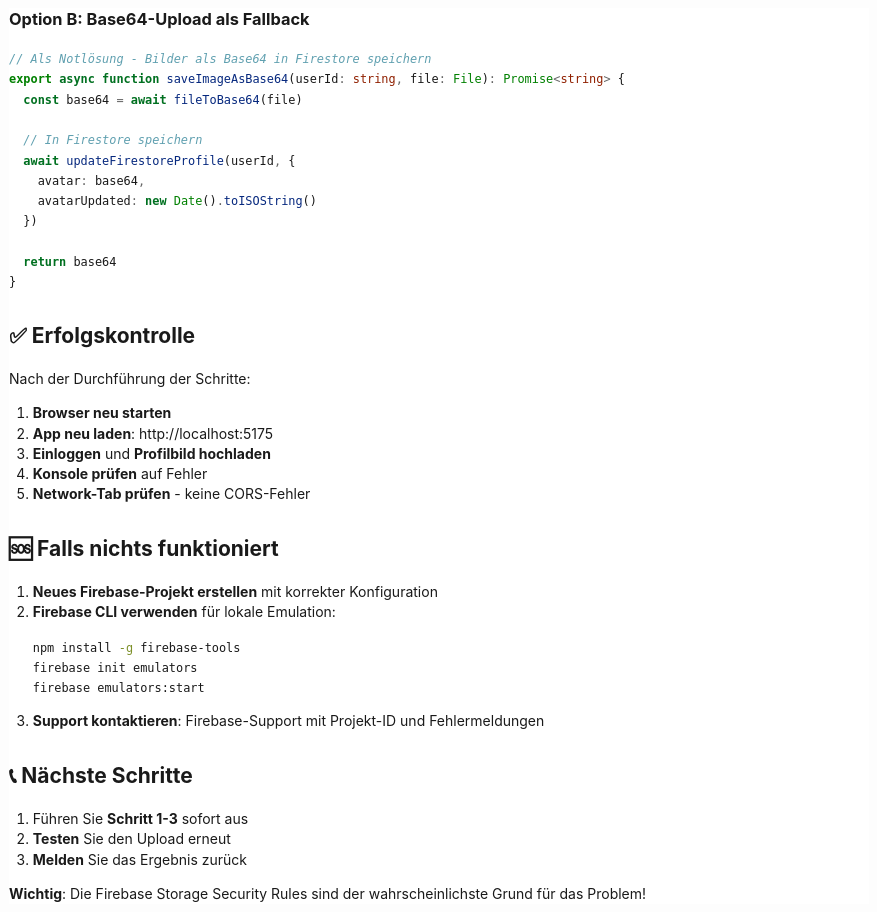 ```typescript
```

### Option B: Base64-Upload als Fallback
```typescript
// Als Notlösung - Bilder als Base64 in Firestore speichern
export async function saveImageAsBase64(userId: string, file: File): Promise<string> {
  const base64 = await fileToBase64(file)
  
  // In Firestore speichern
  await updateFirestoreProfile(userId, {
    avatar: base64,
    avatarUpdated: new Date().toISOString()
  })
  
  return base64
}
```

## ✅ Erfolgskontrolle

Nach der Durchführung der Schritte:

1. **Browser neu starten**
2. **App neu laden**: http://localhost:5175
3. **Einloggen** und **Profilbild hochladen**
4. **Konsole prüfen** auf Fehler
5. **Network-Tab prüfen** - keine CORS-Fehler

## 🆘 Falls nichts funktioniert

1. **Neues Firebase-Projekt erstellen** mit korrekter Konfiguration
2. **Firebase CLI verwenden** für lokale Emulation:
   ```bash
   npm install -g firebase-tools
   firebase init emulators
   firebase emulators:start
   ```
3. **Support kontaktieren**: Firebase-Support mit Projekt-ID und Fehlermeldungen

## 📞 Nächste Schritte

1. Führen Sie **Schritt 1-3** sofort aus
2. **Testen** Sie den Upload erneut
3. **Melden** Sie das Ergebnis zurück

**Wichtig**: Die Firebase Storage Security Rules sind der wahrscheinlichste Grund für das Problem!
